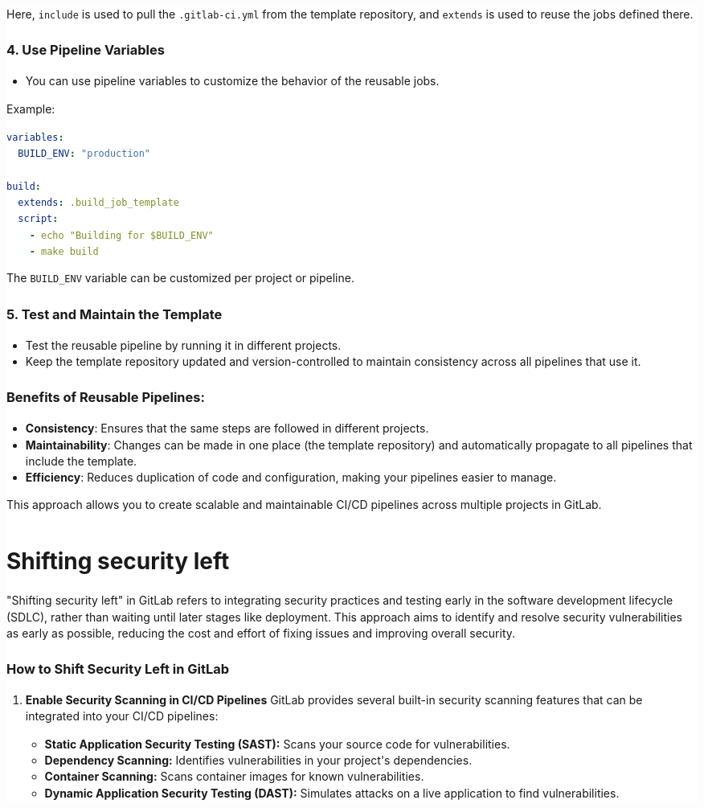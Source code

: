 Here, `include` is used to pull the `.gitlab-ci.yml` from the template repository, and `extends` is used to reuse the jobs defined there.

### 4. **Use Pipeline Variables**

- You can use pipeline variables to customize the behavior of the reusable jobs.

Example:

```yaml
variables:
  BUILD_ENV: "production"

build:
  extends: .build_job_template
  script:
    - echo "Building for $BUILD_ENV"
    - make build
```

The `BUILD_ENV` variable can be customized per project or pipeline.

### 5. **Test and Maintain the Template**

- Test the reusable pipeline by running it in different projects.
- Keep the template repository updated and version-controlled to maintain consistency across all pipelines that use it.

### Benefits of Reusable Pipelines:

- **Consistency**: Ensures that the same steps are followed in different projects.
- **Maintainability**: Changes can be made in one place (the template repository) and automatically propagate to all pipelines that include the template.
- **Efficiency**: Reduces duplication of code and configuration, making your pipelines easier to manage.

This approach allows you to create scalable and maintainable CI/CD pipelines across multiple projects in GitLab.

# Shifting security left

"Shifting security left" in GitLab refers to integrating security practices and testing early in the software development lifecycle (SDLC), rather than waiting until later stages like deployment. This approach aims to identify and resolve security vulnerabilities as early as possible, reducing the cost and effort of fixing issues and improving overall security.

### How to Shift Security Left in GitLab

1. **Enable Security Scanning in CI/CD Pipelines**
   GitLab provides several built-in security scanning features that can be integrated into your CI/CD pipelines:

   - **Static Application Security Testing (SAST):** Scans your source code for vulnerabilities.
   - **Dependency Scanning:** Identifies vulnerabilities in your project's dependencies.
   - **Container Scanning:** Scans container images for known vulnerabilities.
   - **Dynamic Application Security Testing (DAST):** Simulates attacks on a live application to find vulnerabilities.
